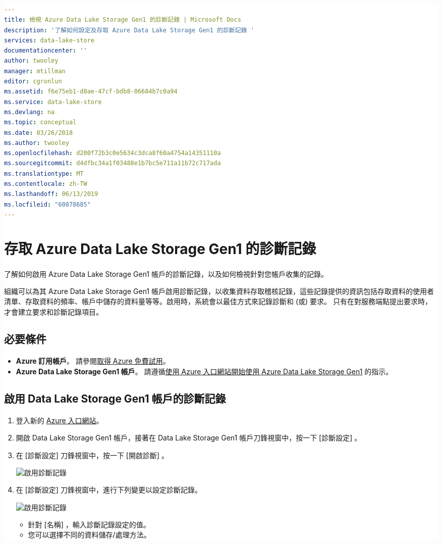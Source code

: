 ```yaml
---
title: 檢視 Azure Data Lake Storage Gen1 的診斷記錄 | Microsoft Docs
description: '了解如何設定及存取 Azure Data Lake Storage Gen1 的診斷記錄 '
services: data-lake-store
documentationcenter: ''
author: twooley
manager: mtillman
editor: cgronlun
ms.assetid: f6e75eb1-d0ae-47cf-bdb8-06684b7c0a94
ms.service: data-lake-store
ms.devlang: na
ms.topic: conceptual
ms.date: 03/26/2018
ms.author: twooley
ms.openlocfilehash: d200f72b3c0e5634c3dca8f60a4754a14351110a
ms.sourcegitcommit: d4dfbc34a1f03488e1b7bc5e711a11b72c717ada
ms.translationtype: MT
ms.contentlocale: zh-TW
ms.lasthandoff: 06/13/2019
ms.locfileid: "60878685"
---
```

# <a name="accessing-diagnostic-logs-for-azure-data-lake-storage-gen1"></a>存取 Azure Data Lake Storage Gen1 的診斷記錄
了解如何啟用 Azure Data Lake Storage Gen1 帳戶的診斷記錄，以及如何檢視針對您帳戶收集的記錄。

組織可以為其 Azure Data Lake Storage Gen1 帳戶啟用診斷記錄，以收集資料存取稽核記錄，這些記錄提供的資訊包括存取資料的使用者清單、存取資料的頻率、帳戶中儲存的資料量等等。啟用時，系統會以最佳方式來記錄診斷和 (或) 要求。 只有在對服務端點提出要求時，才會建立要求和診斷記錄項目。

## <a name="prerequisites"></a>必要條件
* **Azure 訂用帳戶**。 請參閱[取得 Azure 免費試用](https://azure.microsoft.com/pricing/free-trial/)。
* **Azure Data Lake Storage Gen1 帳戶**。 請遵循[使用 Azure 入口網站開始使用 Azure Data Lake Storage Gen1](data-lake-store-get-started-portal.md) 的指示。

## <a name="enable-diagnostic-logging-for-your-data-lake-storage-gen1-account"></a>啟用 Data Lake Storage Gen1 帳戶的診斷記錄
1. 登入新的 [Azure 入口網站](https://portal.azure.com)。
2. 開啟 Data Lake Storage Gen1 帳戶，接著在 Data Lake Storage Gen1 帳戶刀鋒視窗中，按一下 [診斷設定]  。
3. 在 [診斷設定]  刀鋒視窗中，按一下 [開啟診斷]  。

    ![啟用診斷記錄](./media/data-lake-store-diagnostic-logs/turn-on-diagnostics.png "啟用診斷記錄")

3. 在 [診斷設定]  刀鋒視窗中，進行下列變更以設定診斷記錄。
   
    ![啟用診斷記錄](./media/data-lake-store-diagnostic-logs/enable-diagnostic-logs.png "啟用診斷記錄")
   
   * 針對 [名稱]  ，輸入診斷記錄設定的值。
   * 您可以選擇不同的資料儲存/處理方法。
     